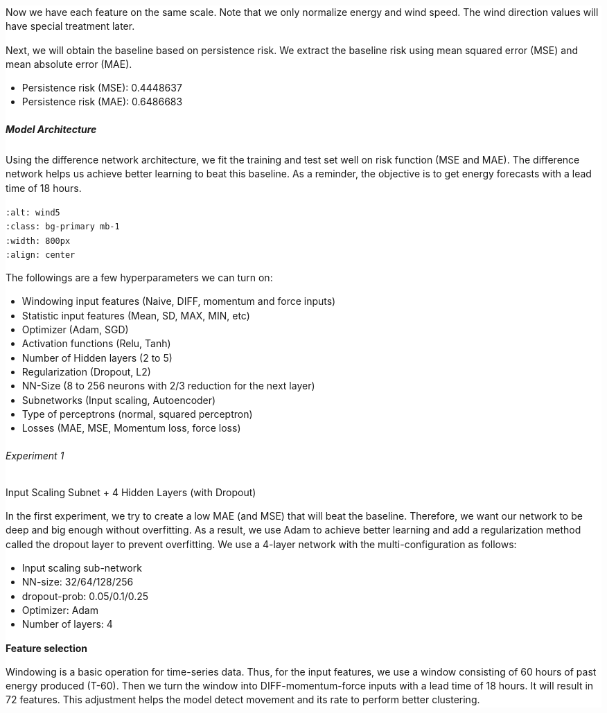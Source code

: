 Now we have each feature on the same scale. Note that we only normalize energy and wind speed. The wind direction values will have special treatment later.

Next, we will obtain the baseline based on persistence risk. We extract the baseline risk using mean squared error (MSE) and mean absolute error (MAE).

- Persistence risk (MSE): 0.4448637
- Persistence risk (MAE): 0.6486683

##### Model Architecture

Using the difference network architecture, we fit the training and test set well on risk function (MSE and MAE). The difference network helps us achieve better learning to beat this baseline. As a reminder, the objective is to get energy forecasts with a lead time of 18 hours.

```{image} ../images/wind5.jpg
:alt: wind5
:class: bg-primary mb-1
:width: 800px
:align: center
```

The followings are a few hyperparameters we can turn on:

- Windowing input features (Naive, DIFF, momentum and force inputs)
- Statistic input features (Mean, SD, MAX, MIN, etc)
- Optimizer (Adam, SGD)
- Activation functions (Relu, Tanh)
- Number of Hidden layers (2 to 5)
- Regularization (Dropout, L2)
- NN-Size (8 to 256 neurons with 2/3 reduction for the next layer)
- Subnetworks (Input scaling, Autoencoder)
- Type of perceptrons (normal, squared perceptron)
- Losses (MAE, MSE, Momentum loss, force loss)

###### Experiment 1

Input Scaling Subnet + 4 Hidden Layers (with Dropout)

In the first experiment, we try to create a low MAE (and MSE) that will beat the baseline. Therefore, we want our network to be deep and big enough without overfitting. As a result, we use Adam to achieve better learning and add a regularization method called the dropout layer to prevent overfitting. We use a 4-layer network with the multi-configuration as follows:

- Input scaling sub-network
- NN-size: 32/64/128/256
- dropout-prob: 0.05/0.1/0.25
- Optimizer: Adam
- Number of layers: 4

**Feature selection**

Windowing is a basic operation for time-series data. Thus, for the input features, we use a window consisting of 60 hours of past energy produced (T-60). Then we turn the window into DIFF-momentum-force inputs with a lead time of 18 hours. It will result in 72 features. This adjustment helps the model detect movement and its rate to perform better clustering.
